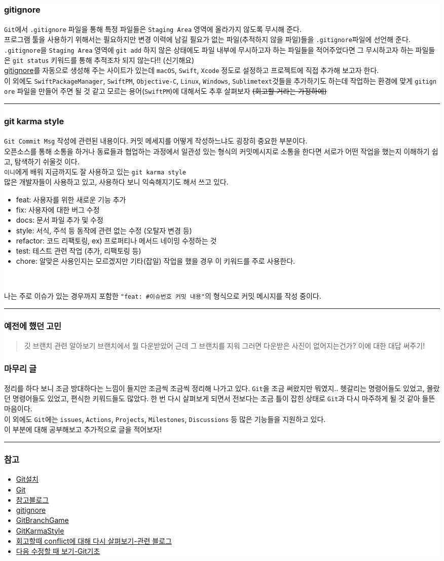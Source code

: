 ### gitignore
`Git`에서 `.gitignore` 파일을 통해 특정 파일들은 `Staging Area` 영역에 올라가지 않도록 무시해 준다. <br>
프로그램 툴을 사용하기 위해서는 필요하지만 변경 이력에 남길 필요가 없는 파일(추적하지 않을 파일)들을 `.gitignore`파일에 선언해 준다. <br>
`.gitignore`을 `Staging Area` 영역에 `git add` 하지 않은 상태에도 파일 내부에 무시하고자 하는 파일들을 적어주었다면 그 무시하고자 하는 파일들은 `git status` 키워드를 통해 추적조차  되지 않는다!! (신기해요) <br>
[gitignore](https://www.toptal.com/developers/gitignore, "gitignore")를 자동으로 생성해 주는 사이트가 있는데 `macOS`, `Swift`, `Xcode` 정도로 설정하고 프로젝트에 직접 추가해 보고자 한다. <br>
이 외에도 `SwiftPackageManager`, `SwiftPM`, `Objective-C`, `Linux`, `Windows`, `Sublimetext`것들을 추가하기도 하는데 작업하는 환경에 맞게 `gitignore` 파일을 만들어 주면 될 것 같고 모르는 용어(`SwiftPM`)에 대해서도 추후 살펴보자 ~~(회고할 거라는 가정하에)~~ <br>

---
### git karma style
`Git Commit Msg` 작성에 관련된 내용이다. 커밋 메세지를 어떻게 작성하느냐도 굉장히 중요한 부분이다. <br>
오픈소스를 통해 소통을 하거나 동료들과 협업하는 과정에서 일관성 있는 형식의 커밋메시지로 소통을 한다면 서로가 어떤 작업을 했는지 이해하기 쉽고, 탐색하기 쉬울것 이다. <br>
`이니`에게 배워 지금까지도 잘 사용하고 있는 `git karma style` <br>
많은 개발자들이 사용하고 있고, 사용하다 보니 익숙해지기도 해서 쓰고 있다. <br>
- feat: 사용자를 위한 새로운 기능 추가
- fix: 사용자에 대한 버그 수정
- docs: 문서 파일 추가 및 수정
- style: 서식, 주석 등 동작에 관련 없는 수정 (오탈자 변경 등)
- refactor: 코드 리팩토링, ex) 프로퍼티나 메서드 네이밍 수정하는 것
- test: 테스트 관련 작업 (추가, 리팩토링 등)
- chore: 알맞은 사용인지는 모르겠지만 기타(잡일) 작업을 했을 경우 이 키워드를 주로 사용한다.
<br>

나는 주로 이슈가 있는 경우까지 포함한 `"feat: #이슈번호 커밋 내용"`의 형식으로 커밋 메시지를 작성 중이다. <br>

---

### 예전에 했던 고민
> 깃 브랜치 관련 알아보기 브랜치에서 뭘 다운받았어 근데 그 브랜치를 지워 그러면 다운받은 사진이 없어지는건가?
이에 대한 대답 써주기!

### 마무리 글
정리를 하다 보니 조금 방대하다는 느낌이 들지만 조금씩 조금씩 정리해 나가고 있다.
`Git`을 조금 써왔지만 뭐였지.. 헷갈리는 명령어들도 있었고, 몰랐던 명령어들도 있었고, 편식한 키워드들도 많았다. 한 번 다시 살펴보게 되면서 전보다는 조금 틀이 잡힌 상태로 `Git`과 다시 마주하게 될 것 같아 들뜬 마음이다. <br>
이 외에도 `Git`에는 `issues`, `Actions`, `Projects`, `Milestones`, `Discussions` 등 많은 기능들을 지원하고 있다. <br>
이 부분에 대해 공부해보고 추가적으로 글을 적어보자! <br>

---
### 참고
- [Git설치](https://git-scm.com/download/mac, "Git설치")
- [Git](https://git-scm.com/book/ko/v2, "Git")
- [참고블로그](https://medium.com/@joongwon/git-git-%EB%AA%85%EB%A0%B9%EC%96%B4-%EC%A0%95%EB%A6%AC-c25b421ecdbd, "참고블로그")
- [gitignore](https://www.toptal.com/developers/gitignore, "gitignore")
- [GitBranchGame](https://learngitbranching.js.org/?locale=ko, "GitBranchGame")
- [GitKarmaStyle](http://karma-runner.github.io/0.10/dev/git-commit-msg.html, "GitKarmaStyle")
- [회고할때 conflict에 대해 다시 살펴보기-관련 블로그](https://velog.io/@ha0kim/GIT-conflict-%EC%8B%9C-%ED%95%B4%EA%B2%B0%ED%95%98%EB%8A%94-%EB%B0%A9%EB%B2%95, "GitConflict")
- [다음 수정할 때 보기-Git기초](https://git-scm.com/book/ko/v2/Git%EC%9D%98-%EA%B8%B0%EC%B4%88-%EC%88%98%EC%A0%95%ED%95%98%EA%B3%A0-%EC%A0%80%EC%9E%A5%EC%86%8C%EC%97%90-%EC%A0%80%EC%9E%A5%ED%95%98%EA%B8%B0, "Git기초")
